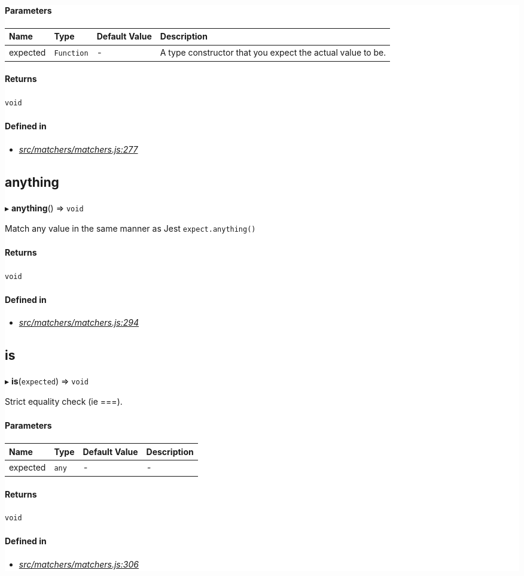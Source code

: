 
#### Parameters
| Name | Type | Default Value | Description |
| :--- | :--- | :------------ | :---------- |
  | expected | `Function` | *-* | A type constructor  that you expect the actual value to be. |


#### Returns
`void` 


#### Defined in
- *[src/matchers/matchers.js:277](https://github.com/soulfresh/interactors/tree/main/src/src/matchers/matchers.js#L277)*

## anything

  ▸ **anything**() => `void`

Match any value in the same manner as Jest `expect.anything()`






#### Returns
`void` 


#### Defined in
- *[src/matchers/matchers.js:294](https://github.com/soulfresh/interactors/tree/main/src/src/matchers/matchers.js#L294)*

## is

  ▸ **is**(`expected`) => `void`

Strict equality check (ie ===).




#### Parameters
| Name | Type | Default Value | Description |
| :--- | :--- | :------------ | :---------- |
  | expected | `any` | *-* | *-* |


#### Returns
`void` 


#### Defined in
- *[src/matchers/matchers.js:306](https://github.com/soulfresh/interactors/tree/main/src/src/matchers/matchers.js#L306)*
